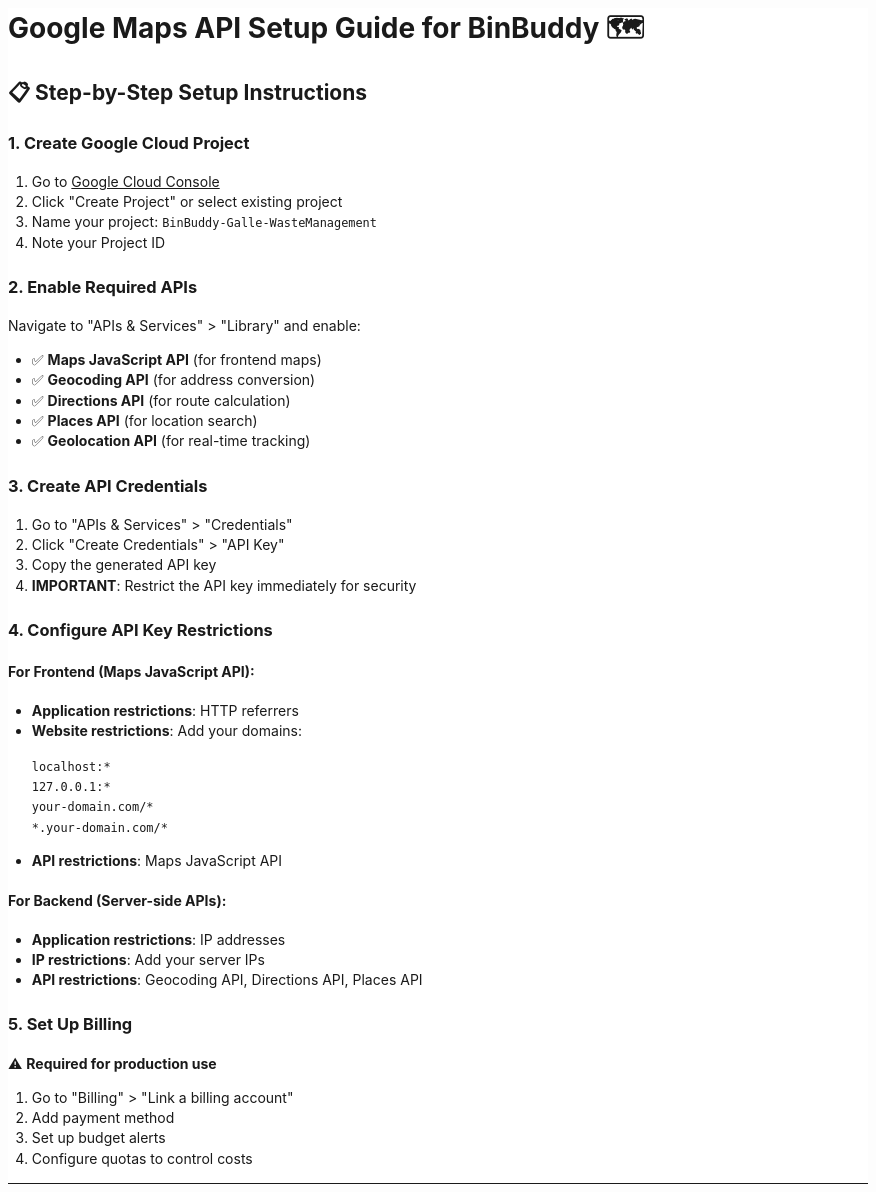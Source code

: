 # Google Maps API Setup Guide for BinBuddy 🗺️

## 📋 **Step-by-Step Setup Instructions**

### **1. Create Google Cloud Project**
1. Go to [Google Cloud Console](https://console.cloud.google.com)
2. Click "Create Project" or select existing project
3. Name your project: `BinBuddy-Galle-WasteManagement`
4. Note your Project ID

### **2. Enable Required APIs**
Navigate to "APIs & Services" > "Library" and enable:
- ✅ **Maps JavaScript API** (for frontend maps)
- ✅ **Geocoding API** (for address conversion)
- ✅ **Directions API** (for route calculation)
- ✅ **Places API** (for location search)
- ✅ **Geolocation API** (for real-time tracking)

### **3. Create API Credentials**
1. Go to "APIs & Services" > "Credentials"
2. Click "Create Credentials" > "API Key"
3. Copy the generated API key
4. **IMPORTANT**: Restrict the API key immediately for security

### **4. Configure API Key Restrictions**

#### **For Frontend (Maps JavaScript API)**:
- **Application restrictions**: HTTP referrers
- **Website restrictions**: Add your domains:
  ```
  localhost:*
  127.0.0.1:*
  your-domain.com/*
  *.your-domain.com/*
  ```
- **API restrictions**: Maps JavaScript API

#### **For Backend (Server-side APIs)**:
- **Application restrictions**: IP addresses
- **IP restrictions**: Add your server IPs
- **API restrictions**: Geocoding API, Directions API, Places API

### **5. Set Up Billing**
⚠️ **Required for production use**
1. Go to "Billing" > "Link a billing account"
2. Add payment method
3. Set up budget alerts
4. Configure quotas to control costs

---
